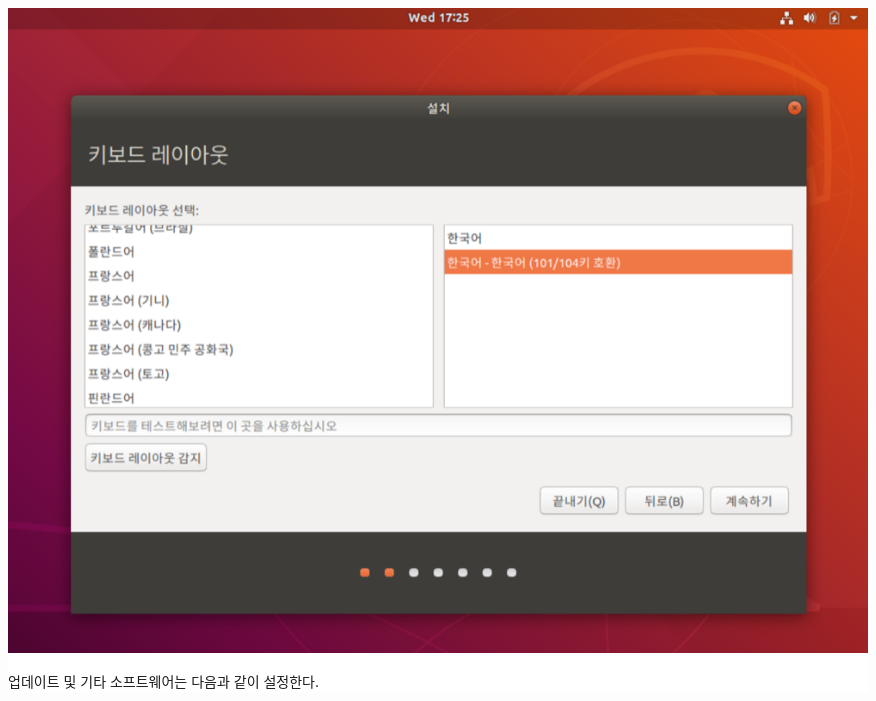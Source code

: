 ![mac-버추얼박스-virtualbox-에-우분투-ubuntu-설치하기-image-28](images/mac-버추얼박스-virtualbox-에-우분투-ubuntu-설치하기-image-28.png)

업데이트 및 기타 소프트웨어는 다음과 같이 설정한다.
